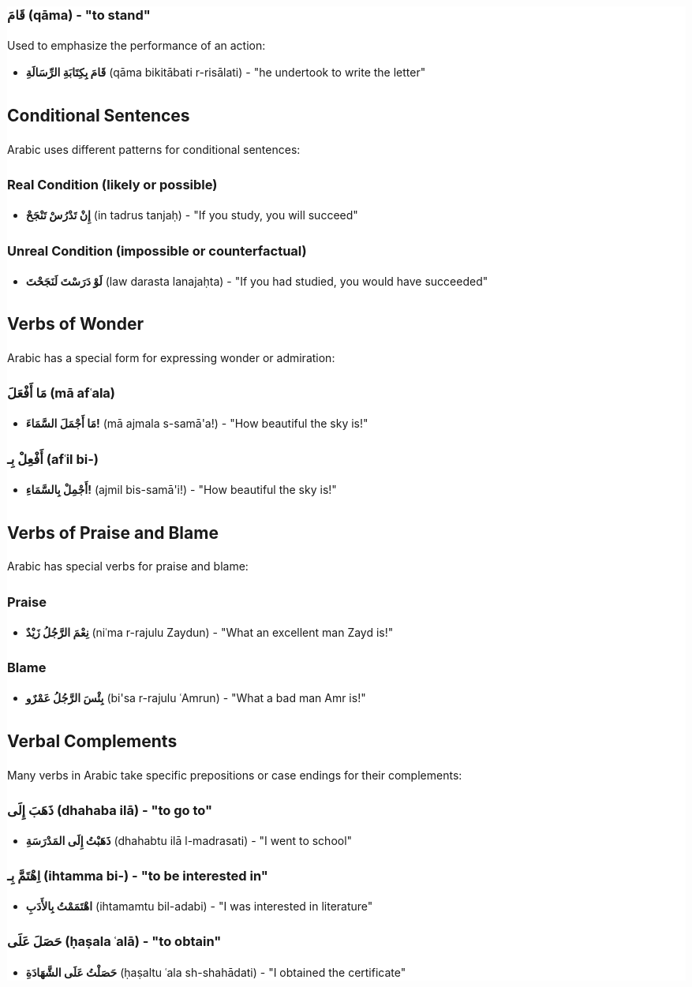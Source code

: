 ### **قَامَ** (qāma) - "to stand"
Used to emphasize the performance of an action:
- **قَامَ بِكِتَابَةِ الرِّسَالَةِ** (qāma bikitābati r-risālati) - "he undertook to write the letter"

## Conditional Sentences

Arabic uses different patterns for conditional sentences:

### Real Condition (likely or possible)
- **إِنْ تَدْرُسْ تَنْجَحْ** (in tadrus tanjaḥ) - "If you study, you will succeed"

### Unreal Condition (impossible or counterfactual)
- **لَوْ دَرَسْتَ لَنَجَحْتَ** (law darasta lanajaḥta) - "If you had studied, you would have succeeded"

## Verbs of Wonder

Arabic has a special form for expressing wonder or admiration:

### **مَا أَفْعَلَ** (mā afʿala)
- **مَا أَجْمَلَ السَّمَاءَ!** (mā ajmala s-samā'a!) - "How beautiful the sky is!"

### **أَفْعِلْ بِـ** (afʿil bi-)
- **أَجْمِلْ بِالسَّمَاءِ!** (ajmil bis-samā'i!) - "How beautiful the sky is!"

## Verbs of Praise and Blame

Arabic has special verbs for praise and blame:

### Praise
- **نِعْمَ الرَّجُلُ زَيْدٌ** (niʿma r-rajulu Zaydun) - "What an excellent man Zayd is!"

### Blame
- **بِئْسَ الرَّجُلُ عَمْرٌو** (bi'sa r-rajulu ʿAmrun) - "What a bad man Amr is!"

## Verbal Complements

Many verbs in Arabic take specific prepositions or case endings for their complements:

### **ذَهَبَ إِلَى** (dhahaba ilā) - "to go to"
- **ذَهَبْتُ إِلَى المَدْرَسَةِ** (dhahabtu ilā l-madrasati) - "I went to school"

### **اِهْتَمَّ بِـ** (ihtamma bi-) - "to be interested in"
- **اهْتَمَمْتُ بِالأَدَبِ** (ihtamamtu bil-adabi) - "I was interested in literature"

### **حَصَلَ عَلَى** (ḥaṣala ʿalā) - "to obtain"
- **حَصَلْتُ عَلَى الشَّهَادَةِ** (ḥaṣaltu ʿala sh-shahādati) - "I obtained the certificate"
